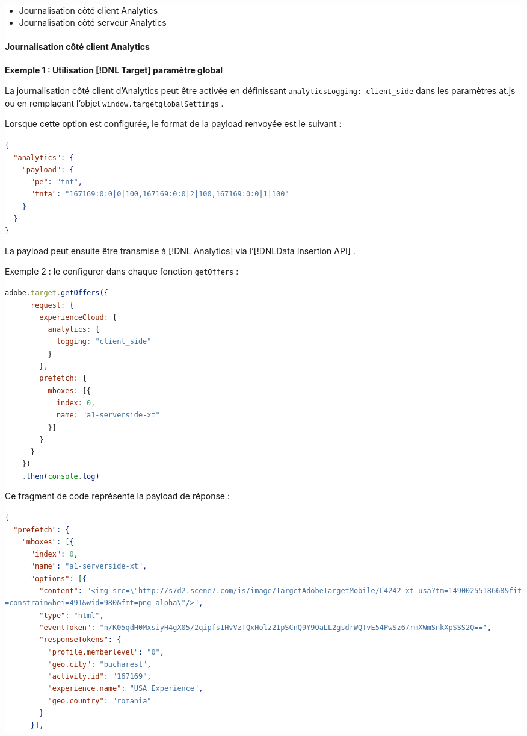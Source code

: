 * Journalisation côté client Analytics
* Journalisation côté serveur Analytics

#### Journalisation côté client Analytics

**Exemple 1 : Utilisation [!DNL Target] paramètre global**

La journalisation côté client d’Analytics peut être activée en définissant `analyticsLogging: client_side` dans les paramètres at.js ou en remplaçant l’objet `window.targetglobalSettings` .

Lorsque cette option est configurée, le format de la payload renvoyée est le suivant :

```json
{
  "analytics": {
    "payload": {
      "pe": "tnt",
      "tnta": "167169:0:0|0|100,167169:0:0|2|100,167169:0:0|1|100"
    }
  }
}
```

La payload peut ensuite être transmise à [!DNL Analytics] via l’[!DNL &#x200B; Data Insertion API] .

Exemple 2 : le configurer dans chaque fonction `getOffers` :

```javascript
adobe.target.getOffers({
      request: {
        experienceCloud: {
          analytics: {
            logging: "client_side"
          }
        },
        prefetch: {
          mboxes: [{
            index: 0,
            name: "a1-serverside-xt"
          }]
        }
      }
    })
    .then(console.log)
```

Ce fragment de code représente la payload de réponse :

```json
{
  "prefetch": {
    "mboxes": [{
      "index": 0,
      "name": "a1-serverside-xt",
      "options": [{
        "content": "<img src=\"http://s7d2.scene7.com/is/image/TargetAdobeTargetMobile/L4242-xt-usa?tm=1490025518668&fit=constrain&hei=491&wid=980&fmt=png-alpha\"/>",
        "type": "html",
        "eventToken": "n/K05qdH0MxsiyH4gX05/2qipfsIHvVzTQxHolz2IpSCnQ9Y9OaLL2gsdrWQTvE54PwSz67rmXWmSnkXpSSS2Q==",
        "responseTokens": {
          "profile.memberlevel": "0",
          "geo.city": "bucharest",
          "activity.id": "167169",
          "experience.name": "USA Experience",
          "geo.country": "romania"
        }
      }],
```